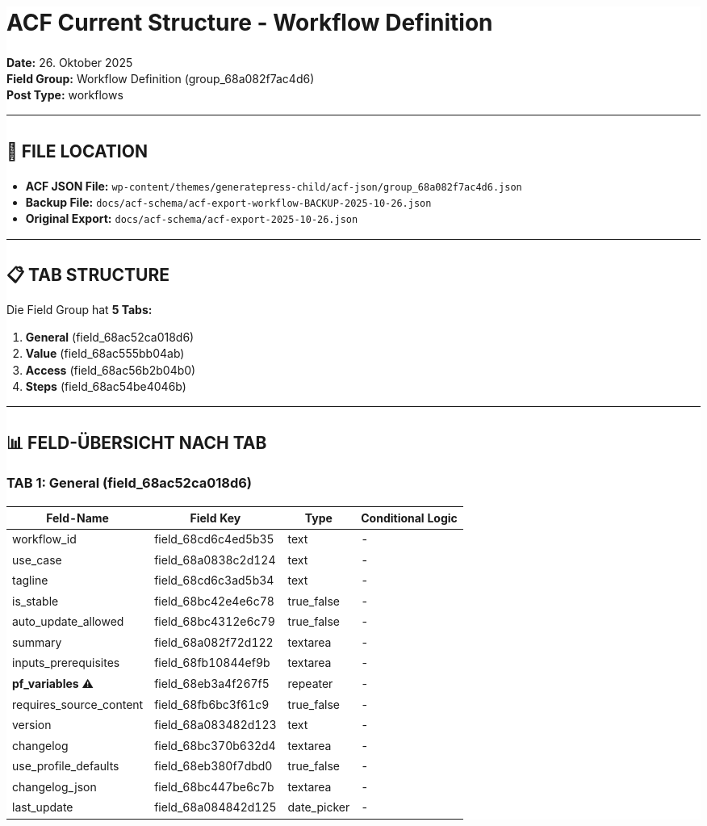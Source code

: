 # ACF Current Structure - Workflow Definition

**Date:** 26. Oktober 2025  
**Field Group:** Workflow Definition (group_68a082f7ac4d6)  
**Post Type:** workflows

---

## 📁 **FILE LOCATION**

- **ACF JSON File:** `wp-content/themes/generatepress-child/acf-json/group_68a082f7ac4d6.json`
- **Backup File:** `docs/acf-schema/acf-export-workflow-BACKUP-2025-10-26.json`
- **Original Export:** `docs/acf-schema/acf-export-2025-10-26.json`

---

## 📋 **TAB STRUCTURE**

Die Field Group hat **5 Tabs:**

1. **General** (field_68ac52ca018d6)
2. **Value** (field_68ac555bb04ab)
3. **Access** (field_68ac56b2b04b0)
4. **Steps** (field_68ac54be4046b)

---

## 📊 **FELD-ÜBERSICHT NACH TAB**

### **TAB 1: General** (field_68ac52ca018d6)

| Feld-Name | Field Key | Type | Conditional Logic |
|-----------|-----------|------|-------------------|
| workflow_id | field_68cd6c4ed5b35 | text | - |
| use_case | field_68a0838c2d124 | text | - |
| tagline | field_68cd6c3ad5b34 | text | - |
| is_stable | field_68bc42e4e6c78 | true_false | - |
| auto_update_allowed | field_68bc4312e6c79 | true_false | - |
| summary | field_68a082f72d122 | textarea | - |
| inputs_prerequisites | field_68fb10844ef9b | textarea | - |
| **pf_variables** ⚠️ | field_68eb3a4f267f5 | repeater | - |
| requires_source_content | field_68fb6bc3f61c9 | true_false | - |
| version | field_68a083482d123 | text | - |
| changelog | field_68bc370b632d4 | textarea | - |
| use_profile_defaults | field_68eb380f7dbd0 | true_false | - |
| changelog_json | field_68bc447be6c7b | textarea | - |
| last_update | field_68a084842d125 | date_picker | - |
